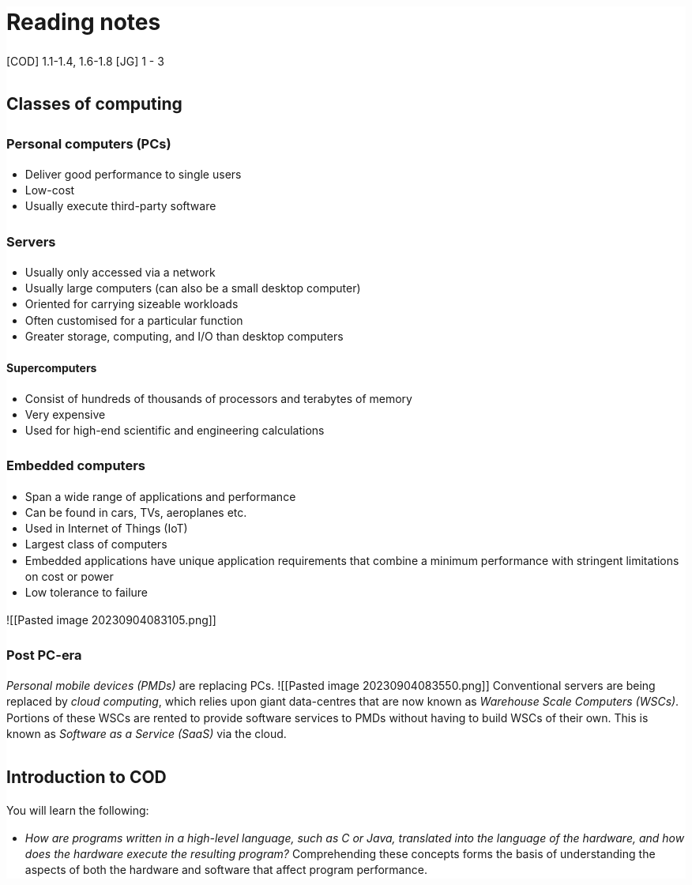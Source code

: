 # Reading notes
[COD] 1.1-1.4, 1.6-1.8
[JG] 1 - 3
## Classes of computing

### Personal computers (PCs)
- Deliver good performance to single users
- Low-cost
- Usually execute third-party software

### Servers
- Usually only accessed via a network
- Usually large computers (can also be a small desktop computer)
- Oriented for carrying sizeable workloads
- Often customised for a particular function
- Greater storage, computing, and I/O than desktop computers

#### Supercomputers
- Consist of hundreds of thousands of processors and terabytes of memory
- Very expensive
- Used for high-end scientific and engineering calculations

### Embedded computers
- Span a wide range of applications and performance
- Can be found in cars, TVs, aeroplanes etc.
- Used in Internet of Things (IoT)
- Largest class of computers
- Embedded applications have unique application requirements that combine a minimum performance with stringent limitations on cost or power
- Low tolerance to failure

![[Pasted image 20230904083105.png]]

### Post PC-era
*Personal mobile devices (PMDs)* are replacing PCs.
![[Pasted image 20230904083550.png]]
Conventional servers are being replaced by *cloud computing*, which relies upon giant data-centres that are now known as *Warehouse Scale Computers (WSCs)*. Portions of these WSCs are rented to provide software services to PMDs without having to build WSCs of their own. This is known as *Software as a Service (SaaS)* via the cloud.

## Introduction to COD
You will learn the following:

- *How are programs written in a high-level language, such as $\mathrm{C}$ or Java, translated into the language of the hardware, and how does the hardware execute the resulting program?* Comprehending these concepts forms the basis of understanding the aspects of both the hardware and software that affect program performance.
